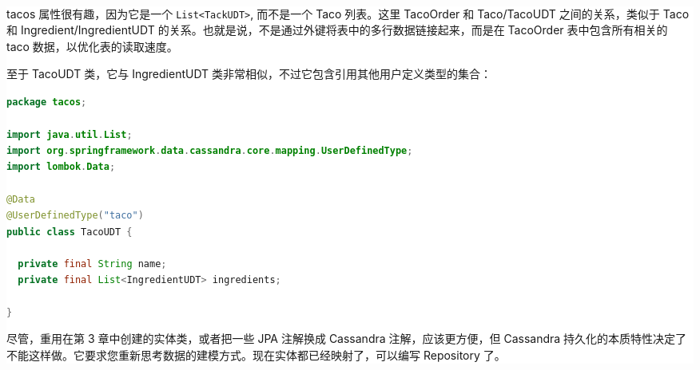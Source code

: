 tacos 属性很有趣，因为它是一个 `List<TackUDT>`, 而不是一个 Taco 列表。这里 TacoOrder 和 Taco/TacoUDT 之间的关系，类似于 Taco 和 Ingredient/IngredientUDT 的关系。也就是说，不是通过外键将表中的多行数据链接起来，而是在 TacoOrder 表中包含所有相关的 taco 数据，以优化表的读取速度。

至于 TacoUDT 类，它与 IngredientUDT 类非常相似，不过它包含引用其他用户定义类型的集合：

```java
package tacos;

import java.util.List;
import org.springframework.data.cassandra.core.mapping.UserDefinedType;
import lombok.Data;

@Data
@UserDefinedType("taco")
public class TacoUDT {

  private final String name;
  private final List<IngredientUDT> ingredients;

}
```

尽管，重用在第 3 章中创建的实体类，或者把一些 JPA 注解换成 Cassandra 注解，应该更方便，但 Cassandra 持久化的本质特性决定了不能这样做。它要求您重新思考数据的建模方式。现在实体都已经映射了，可以编写 Repository 了。


